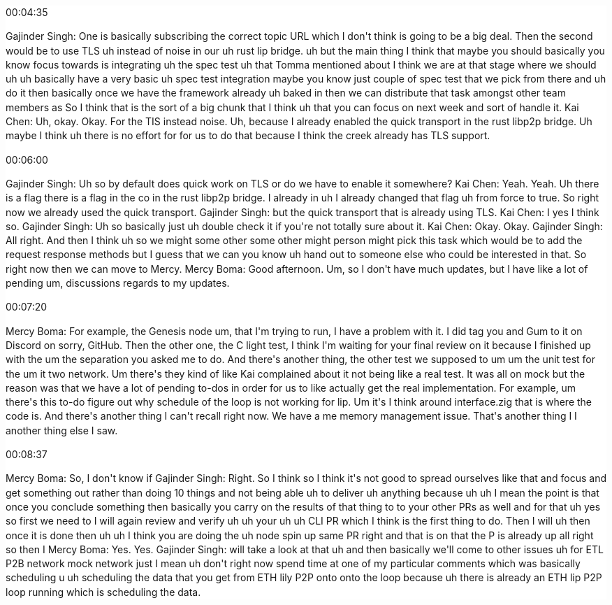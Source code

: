 
00:04:35
 
Gajinder Singh: One is basically subscribing the correct topic URL which I don't think is going to be a big deal. Then the second would be to use TLS uh instead of noise in our uh rust lip bridge. uh but the main thing I think that maybe you should basically you know focus towards is integrating uh the spec test uh that Tomma mentioned about I think we are at that stage where we should uh uh basically have a very basic uh spec test integration maybe you know just couple of spec test that we pick from there and uh do it then basically once we have the framework already uh baked in then we can distribute that task amongst other team members as So I think that is the sort of a big chunk that I think uh that you can focus on next week and sort of handle it.
Kai Chen: Uh, okay. Okay. For the TIS instead noise. Uh, because I already enabled the quick transport in the rust libp2p bridge. Uh maybe I think uh there is no effort for for us to do that because I think the creek already has TLS support.
 
 
00:06:00
 
Gajinder Singh: Uh so by default does quick work on TLS or do we have to enable it somewhere?
Kai Chen: Yeah. Yeah. Uh there is a flag there is a flag in the co in the rust libp2p bridge. I already in uh I already changed that flag uh from force to true. So right now we already used the quick transport.
Gajinder Singh: but the quick transport that is already using TLS.
Kai Chen: I yes I think so.
Gajinder Singh: Uh so basically just uh double check it if you're not totally sure about it.
Kai Chen: Okay. Okay.
Gajinder Singh: All right. And then I think uh so we might some other some other might person might pick this task which would be to add the request response methods but I guess that we can you know uh hand out to someone else who could be interested in that. So right now then we can move to Mercy.
Mercy Boma: Good afternoon. Um, so I don't have much updates, but I have like a lot of pending um, discussions regards to my updates.
 
 
00:07:20
 
Mercy Boma: For example, the Genesis node um, that I'm trying to run, I have a problem with it. I did tag you and Gum to it on Discord on sorry, GitHub. Then the other one, the C light test, I think I'm waiting for your final review on it because I finished up with the um the separation you asked me to do. And there's another thing, the other test we supposed to um um the unit test for the um it two network. Um there's they kind of like Kai complained about it not being like a real test. It was all on mock but the reason was that we have a lot of pending to-dos in order for us to like actually get the real implementation. For example, um there's this to-do figure out why schedule of the loop is not working for lip. Um it's I think around interface.zig that is where the code is. And there's another thing I can't recall right now. We have a me memory management issue. That's another thing I I another thing else I saw.
 
 
00:08:37
 
Mercy Boma: So, I don't know if
Gajinder Singh: Right. So I think so I think it's not good to spread ourselves like that and focus and get something out rather than doing 10 things and not being able uh to deliver uh anything because uh uh I mean the point is that once you conclude something then basically you carry on the results of that thing to to your other PRs as well and for that uh yes so first we need to I will again review and verify uh uh your uh uh CLI PR which I think is the first thing to do. Then I will uh then once it is done then uh uh I think you are doing the uh node spin up same PR right and that is on that the P is already up all right so then I
Mercy Boma: Yes. Yes.
Gajinder Singh: will take a look at that uh and then basically we'll come to other issues uh for ETL P2B network mock network just I mean uh don't right now spend time at one of my particular comments which was basically scheduling u uh scheduling the data that you get from ETH lily P2P onto onto the loop because uh there is already an ETH lip P2P loop running which is scheduling the data.
 